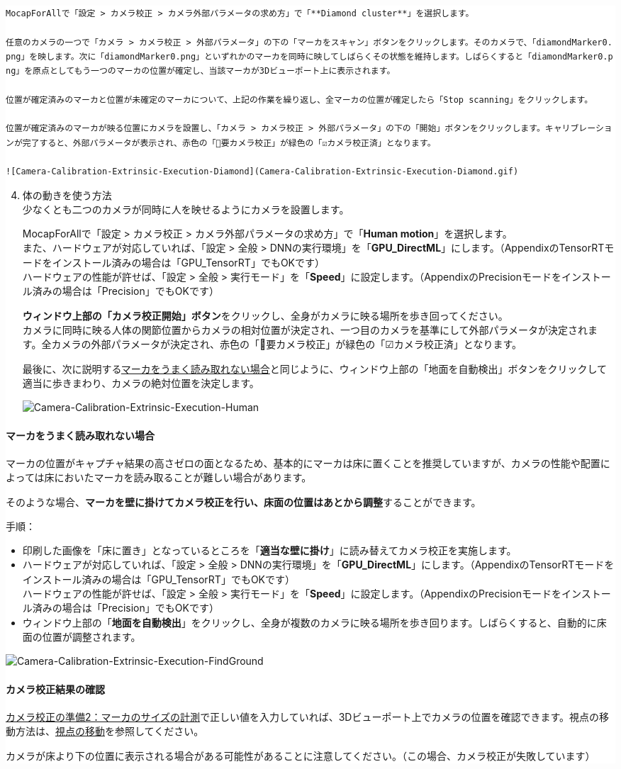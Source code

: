     MocapForAllで「設定 > カメラ校正 > カメラ外部パラメータの求め方」で「**Diamond cluster**」を選択します。

    任意のカメラの一つで「カメラ > カメラ校正 > 外部パラメータ」の下の「マーカをスキャン」ボタンをクリックします。そのカメラで、「diamondMarker0.png」を映します。次に「diamondMarker0.png」といずれかのマーカを同時に映してしばらくその状態を維持します。しばらくすると「diamondMarker0.png」を原点としてもう一つのマーカの位置が確定し、当該マーカが3Dビューポート上に表示されます。

    位置が確定済みのマーカと位置が未確定のマーカについて、上記の作業を繰り返し、全マーカの位置が確定したら「Stop scanning」をクリックします。

    位置が確定済みのマーカが映る位置にカメラを設置し、「カメラ > カメラ校正 > 外部パラメータ」の下の「開始」ボタンをクリックします。キャリブレーションが完了すると、外部パラメータが表示され、赤色の「🚫要カメラ校正」が緑色の「☑カメラ校正済」となります。  

    ![Camera-Calibration-Extrinsic-Execution-Diamond](Camera-Calibration-Extrinsic-Execution-Diamond.gif)



4. 体の動きを使う方法  
    少なくとも二つのカメラが同時に人を映せるようにカメラを設置します。

    MocapForAllで「設定 > カメラ校正 > カメラ外部パラメータの求め方」で「**Human motion**」を選択します。  
    また、ハードウェアが対応していれば、「設定 > 全般 > DNNの実行環境」を「**GPU_DirectML**」にします。（AppendixのTensorRTモードをインストール済みの場合は「GPU_TensorRT」でもOKです）  
    ハードウェアの性能が許せば、「設定 > 全般 > 実行モード」を「**Speed**」に設定します。（AppendixのPrecisionモードをインストール済みの場合は「Precision」でもOKです）

    **ウィンドウ上部の「カメラ校正開始」ボタン**をクリックし、全身がカメラに映る場所を歩き回ってください。  
    カメラに同時に映る人体の関節位置からカメラの相対位置が決定され、一つ目のカメラを基準にして外部パラメータが決定されます。全カメラの外部パラメータが決定され、赤色の「🚫要カメラ校正」が緑色の「☑カメラ校正済」となります。  
    
    最後に、次に説明する[マーカをうまく読み取れない場合](#マーカをうまく読み取れない場合)と同じように、ウィンドウ上部の「地面を自動検出」ボタンをクリックして適当に歩きまわり、カメラの絶対位置を決定します。
    
    ![Camera-Calibration-Extrinsic-Execution-Human](Camera-Calibration-Extrinsic-Execution-Human.gif)
    



#### マーカをうまく読み取れない場合

マーカの位置がキャプチャ結果の高さゼロの面となるため、基本的にマーカは床に置くことを推奨していますが、カメラの性能や配置によっては床においたマーカを読み取ることが難しい場合があります。

そのような場合、**マーカを壁に掛けてカメラ校正を行い、床面の位置はあとから調整**することができます。

手順：
- 印刷した画像を「床に置き」となっているところを「**適当な壁に掛け**」に読み替えてカメラ校正を実施します。
- ハードウェアが対応していれば、「設定 > 全般 > DNNの実行環境」を「**GPU_DirectML**」にします。（AppendixのTensorRTモードをインストール済みの場合は「GPU_TensorRT」でもOKです）  
  ハードウェアの性能が許せば、「設定 > 全般 > 実行モード」を「**Speed**」に設定します。（AppendixのPrecisionモードをインストール済みの場合は「Precision」でもOKです）
- ウィンドウ上部の「**地面を自動検出**」をクリックし、全身が複数のカメラに映る場所を歩き回ります。しばらくすると、自動的に床面の位置が調整されます。

![Camera-Calibration-Extrinsic-Execution-FindGround](Camera-Calibration-Extrinsic-Execution-FindGround.gif)

#### カメラ校正結果の確認

[カメラ校正の準備2：マーカのサイズの計測](#カメラ校正の準備2：マーカのサイズの計測)で正しい値を入力していれば、3Dビューポート上でカメラの位置を確認できます。視点の移動方法は、[視点の移動](#視点の移動)を参照してください。

カメラが床より下の位置に表示される場合がある可能性があることに注意してください。（この場合、カメラ校正が失敗しています）
